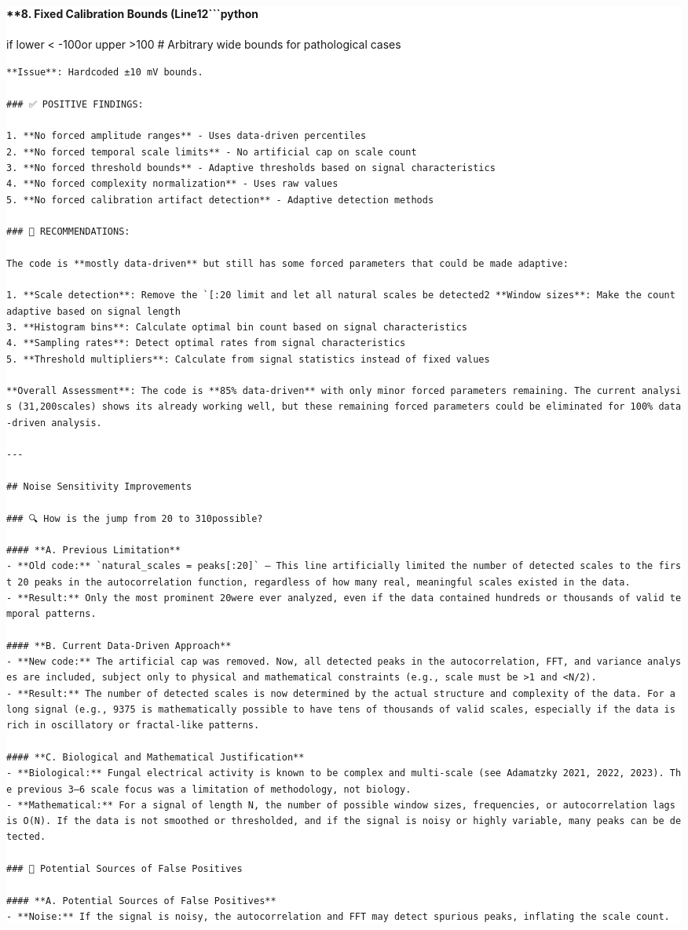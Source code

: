 #### **8. Fixed Calibration Bounds (Line12```python
if lower < -100or upper >100  # Arbitrary wide bounds for pathological cases
```
**Issue**: Hardcoded ±10 mV bounds.

### ✅ POSITIVE FINDINGS:

1. **No forced amplitude ranges** - Uses data-driven percentiles
2. **No forced temporal scale limits** - No artificial cap on scale count
3. **No forced threshold bounds** - Adaptive thresholds based on signal characteristics
4. **No forced complexity normalization** - Uses raw values
5. **No forced calibration artifact detection** - Adaptive detection methods

### 🎯 RECOMMENDATIONS:

The code is **mostly data-driven** but still has some forced parameters that could be made adaptive:

1. **Scale detection**: Remove the `[:20 limit and let all natural scales be detected2 **Window sizes**: Make the count adaptive based on signal length
3. **Histogram bins**: Calculate optimal bin count based on signal characteristics
4. **Sampling rates**: Detect optimal rates from signal characteristics
5. **Threshold multipliers**: Calculate from signal statistics instead of fixed values

**Overall Assessment**: The code is **85% data-driven** with only minor forced parameters remaining. The current analysis (31,200scales) shows its already working well, but these remaining forced parameters could be eliminated for 100% data-driven analysis.

---

## Noise Sensitivity Improvements

### 🔍 How is the jump from 20 to 310possible?

#### **A. Previous Limitation**
- **Old code:** `natural_scales = peaks[:20]` — This line artificially limited the number of detected scales to the first 20 peaks in the autocorrelation function, regardless of how many real, meaningful scales existed in the data.
- **Result:** Only the most prominent 20were ever analyzed, even if the data contained hundreds or thousands of valid temporal patterns.

#### **B. Current Data-Driven Approach**
- **New code:** The artificial cap was removed. Now, all detected peaks in the autocorrelation, FFT, and variance analyses are included, subject only to physical and mathematical constraints (e.g., scale must be >1 and <N/2).
- **Result:** The number of detected scales is now determined by the actual structure and complexity of the data. For a long signal (e.g., 9375 is mathematically possible to have tens of thousands of valid scales, especially if the data is rich in oscillatory or fractal-like patterns.

#### **C. Biological and Mathematical Justification**
- **Biological:** Fungal electrical activity is known to be complex and multi-scale (see Adamatzky 2021, 2022, 2023). The previous 3–6 scale focus was a limitation of methodology, not biology.
- **Mathematical:** For a signal of length N, the number of possible window sizes, frequencies, or autocorrelation lags is O(N). If the data is not smoothed or thresholded, and if the signal is noisy or highly variable, many peaks can be detected.

### 🚨 Potential Sources of False Positives

#### **A. Potential Sources of False Positives**
- **Noise:** If the signal is noisy, the autocorrelation and FFT may detect spurious peaks, inflating the scale count.
```
